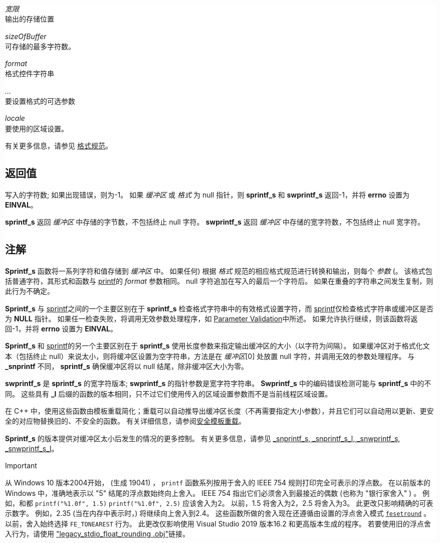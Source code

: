 *宽限*<br/>
输出的存储位置

*sizeOfBuffer*<br/>
可存储的最多字符数。

*format*<br/>
格式控件字符串

*...*<br/>
要设置格式的可选参数

*locale*<br/>
要使用的区域设置。

有关更多信息，请参见 [格式规范](../../c-runtime-library/format-specification-syntax-printf-and-wprintf-functions.md)。

## <a name="return-value"></a>返回值

写入的字符数; 如果出现错误，则为-1。 如果 *缓冲区* 或 *格式* 为 null 指针，则 **sprintf_s** 和 **swprintf_s** 返回-1，并将 **errno** 设置为 **EINVAL**。

**sprintf_s** 返回 *缓冲区* 中存储的字节数，不包括终止 null 字符。 **swprintf_s** 返回 *缓冲区* 中存储的宽字符数，不包括终止 null 宽字符。

## <a name="remarks"></a>注解

**Sprintf_s** 函数将一系列字符和值存储到 *缓冲区* 中。 如果任何) 根据 *格式* 规范的相应格式规范进行转换和输出，则每个 *参数* (。 该格式包括普通字符，其形式和函数与 [printf](printf-printf-l-wprintf-wprintf-l.md)的 *format* 参数相同。 null 字符追加在写入的最后一个字符后。 如果在重叠的字符串之间发生复制，则此行为不确定。

**Sprintf_s** 与 [sprintf](sprintf-sprintf-l-swprintf-swprintf-l-swprintf-l.md)之间的一个主要区别在于 **sprintf_s** 检查格式字符串中的有效格式设置字符，而 [sprintf](sprintf-sprintf-l-swprintf-swprintf-l-swprintf-l.md)仅检查格式字符串或缓冲区是否为 **NULL** 指针。 如果任一检查失败，将调用无效参数处理程序，如 [Parameter Validation](../../c-runtime-library/parameter-validation.md)中所述。 如果允许执行继续，则该函数将返回-1，并将 **errno** 设置为 **EINVAL**。

**Sprintf_s** 和 [sprintf](sprintf-sprintf-l-swprintf-swprintf-l-swprintf-l.md)的另一个主要区别在于 **sprintf_s** 使用长度参数来指定输出缓冲区的大小（以字符为间隔）。 如果缓冲区对于格式化文本（包括终止 null）来说太小，则将缓冲区设置为空字符串，方法是在 *缓冲区*[0] 处放置 null 字符，并调用无效的参数处理程序。 与 **_snprintf** 不同， **sprintf_s** 确保缓冲区将以 null 结尾，除非缓冲区大小为零。

**swprintf_s** 是 **sprintf_s** 的宽字符版本; **swprintf_s** 的指针参数是宽字符字符串。 **Swprintf_s** 中的编码错误检测可能与 **sprintf_s** 中的不同。 这些具有 **_l** 后缀的函数的版本相同，只不过它们使用传入的区域设置参数而不是当前线程区域设置。

在 C++ 中，使用这些函数由模板重载简化；重载可以自动推导出缓冲区长度（不再需要指定大小参数），并且它们可以自动用以更新、更安全的对应物替换旧的、不安全的函数。 有关详细信息，请参阅[安全模板重载](../../c-runtime-library/secure-template-overloads.md)。

**Sprintf_s** 的版本提供对缓冲区太小后发生的情况的更多控制。 有关更多信息，请参见 [_snprintf_s, _snprintf_s_l, _snwprintf_s, _snwprintf_s_l](snprintf-s-snprintf-s-l-snwprintf-s-snwprintf-s-l.md)。

> [!IMPORTANT]
> 从 Windows 10 版本2004开始， (生成 19041) ， `printf` 函数系列按用于舍入的 IEEE 754 规则打印完全可表示的浮点数。 在以前版本的 Windows 中，准确地表示以 "5" 结尾的浮点数始终向上舍入。 IEEE 754 指出它们必须舍入到最接近的偶数 (也称为 "银行家舍入" ) 。 例如，和都 `printf("%1.0f", 1.5)` `printf("%1.0f", 2.5)` 应该舍入为2。 以前，1.5 将舍入为2，2.5 将舍入为3。 此更改只影响精确的可表示数字。 例如，2.35 (当在内存中表示时，) 将继续向上舍入到2.4。 这些函数所做的舍入现在还遵循由设置的浮点舍入模式 [`fesetround`](fegetround-fesetround2.md) 。 以前，舍入始终选择 `FE_TONEAREST` 行为。 此更改仅影响使用 Visual Studio 2019 版本16.2 和更高版本生成的程序。 若要使用旧的浮点舍入行为，请使用 ["legacy_stdio_float_rounding .obj"](../link-options.md)链接。
